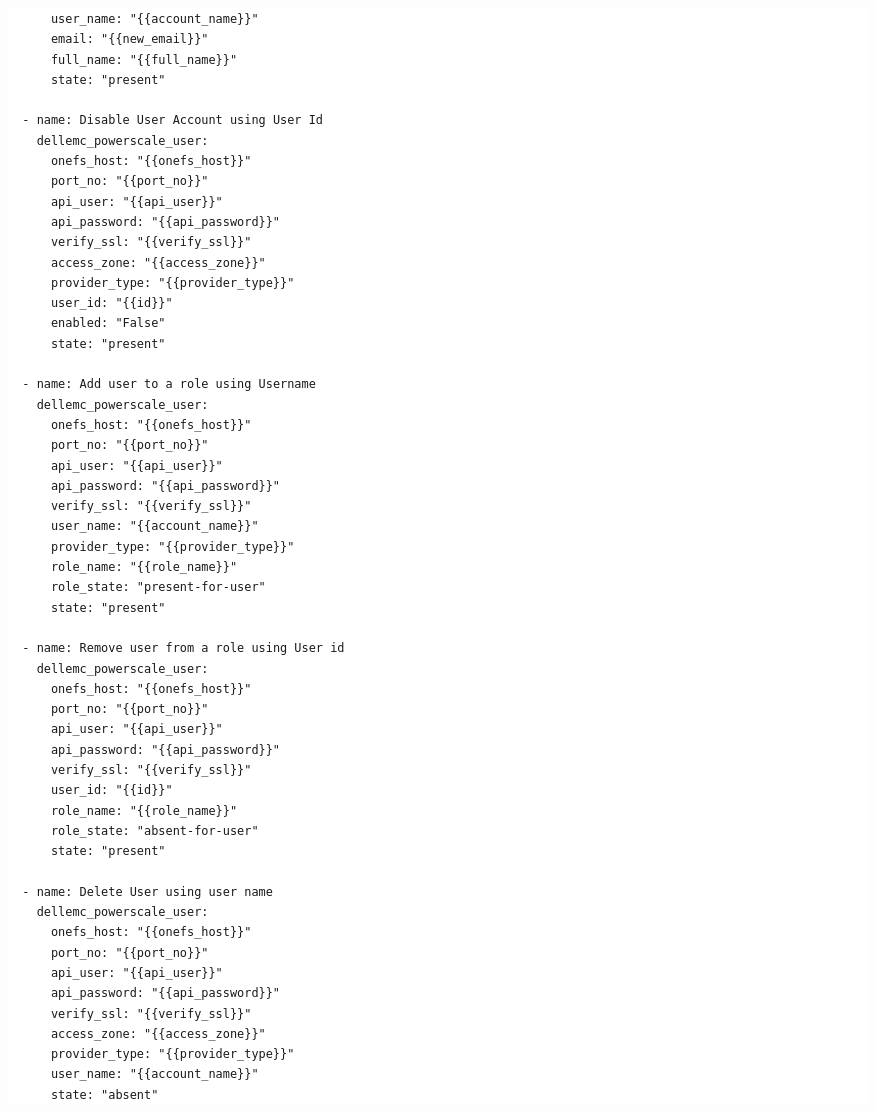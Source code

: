 ```
      user_name: "{{account_name}}"
      email: "{{new_email}}"
      full_name: "{{full_name}}"
      state: "present"

  - name: Disable User Account using User Id
    dellemc_powerscale_user:
      onefs_host: "{{onefs_host}}"
      port_no: "{{port_no}}"
      api_user: "{{api_user}}"
      api_password: "{{api_password}}"
      verify_ssl: "{{verify_ssl}}"
      access_zone: "{{access_zone}}"
      provider_type: "{{provider_type}}"
      user_id: "{{id}}"
      enabled: "False"
      state: "present"

  - name: Add user to a role using Username
    dellemc_powerscale_user:
      onefs_host: "{{onefs_host}}"
      port_no: "{{port_no}}"
      api_user: "{{api_user}}"
      api_password: "{{api_password}}"
      verify_ssl: "{{verify_ssl}}"
      user_name: "{{account_name}}"
      provider_type: "{{provider_type}}"
      role_name: "{{role_name}}"
      role_state: "present-for-user"
      state: "present"

  - name: Remove user from a role using User id
    dellemc_powerscale_user:
      onefs_host: "{{onefs_host}}"
      port_no: "{{port_no}}"
      api_user: "{{api_user}}"
      api_password: "{{api_password}}"
      verify_ssl: "{{verify_ssl}}"
      user_id: "{{id}}"
      role_name: "{{role_name}}"
      role_state: "absent-for-user"
      state: "present"

  - name: Delete User using user name
    dellemc_powerscale_user:
      onefs_host: "{{onefs_host}}"
      port_no: "{{port_no}}"
      api_user: "{{api_user}}"
      api_password: "{{api_password}}"
      verify_ssl: "{{verify_ssl}}"
      access_zone: "{{access_zone}}"
      provider_type: "{{provider_type}}"
      user_name: "{{account_name}}"
      state: "absent"
```
